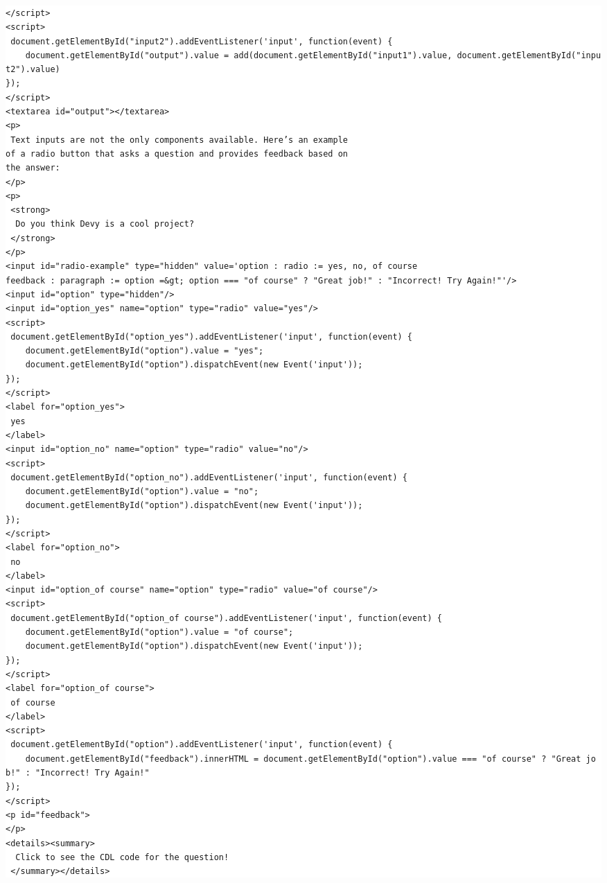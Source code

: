 ```"/>
</script>
<script>
 document.getElementById("input2").addEventListener('input', function(event) {
    document.getElementById("output").value = add(document.getElementById("input1").value, document.getElementById("input2").value)
});
</script>
<textarea id="output"></textarea>
<p>
 Text inputs are not the only components available. Here’s an example
of a radio button that asks a question and provides feedback based on
the answer:
</p>
<p>
 <strong>
  Do you think Devy is a cool project?
 </strong>
</p>
<input id="radio-example" type="hidden" value='option : radio := yes, no, of course
feedback : paragraph := option =&gt; option === "of course" ? "Great job!" : "Incorrect! Try Again!"'/>
<input id="option" type="hidden"/>
<input id="option_yes" name="option" type="radio" value="yes"/>
<script>
 document.getElementById("option_yes").addEventListener('input', function(event) {
    document.getElementById("option").value = "yes";
    document.getElementById("option").dispatchEvent(new Event('input'));
});
</script>
<label for="option_yes">
 yes
</label>
<input id="option_no" name="option" type="radio" value="no"/>
<script>
 document.getElementById("option_no").addEventListener('input', function(event) {
    document.getElementById("option").value = "no";
    document.getElementById("option").dispatchEvent(new Event('input'));
});
</script>
<label for="option_no">
 no
</label>
<input id="option_of course" name="option" type="radio" value="of course"/>
<script>
 document.getElementById("option_of course").addEventListener('input', function(event) {
    document.getElementById("option").value = "of course";
    document.getElementById("option").dispatchEvent(new Event('input'));
});
</script>
<label for="option_of course">
 of course
</label>
<script>
 document.getElementById("option").addEventListener('input', function(event) {
    document.getElementById("feedback").innerHTML = document.getElementById("option").value === "of course" ? "Great job!" : "Incorrect! Try Again!"
});
</script>
<p id="feedback">
</p>
<details><summary>
  Click to see the CDL code for the question!
 </summary></details>
```